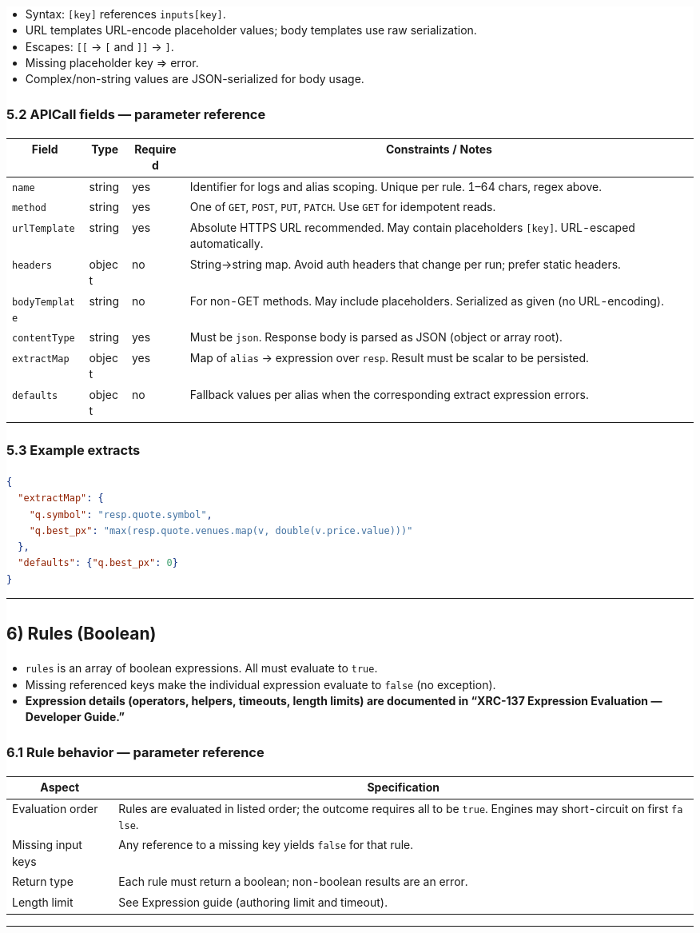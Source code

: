 * Syntax: `[key]` references `inputs[key]`.
* URL templates URL-encode placeholder values; body templates use raw serialization.
* Escapes: `[[` → `[` and `]]` → `]`.
* Missing placeholder key ⇒ error.
* Complex/non-string values are JSON-serialized for body usage.

### 5.2 APICall fields — parameter reference

| Field          | Type   | Required | Constraints / Notes                                                                          |
| -------------- | ------ | -------- | -------------------------------------------------------------------------------------------- |
| `name`         | string | yes      | Identifier for logs and alias scoping. Unique per rule. 1–64 chars, regex above.             |
| `method`       | string | yes      | One of `GET`, `POST`, `PUT`, `PATCH`. Use `GET` for idempotent reads.                        |
| `urlTemplate`  | string | yes      | Absolute HTTPS URL recommended. May contain placeholders `[key]`. URL-escaped automatically. |
| `headers`      | object | no       | String→string map. Avoid auth headers that change per run; prefer static headers.            |
| `bodyTemplate` | string | no       | For non-GET methods. May include placeholders. Serialized as given (no URL-encoding).        |
| `contentType`  | string | yes      | Must be `json`. Response body is parsed as JSON (object or array root).                      |
| `extractMap`   | object | yes      | Map of `alias` → expression over `resp`. Result must be scalar to be persisted.              |
| `defaults`     | object | no       | Fallback values per alias when the corresponding extract expression errors.                  |

### 5.3 Example extracts

```json
{
  "extractMap": {
    "q.symbol": "resp.quote.symbol",
    "q.best_px": "max(resp.quote.venues.map(v, double(v.price.value)))"
  },
  "defaults": {"q.best_px": 0}
}
```

---

## 6) Rules (Boolean)

* `rules` is an array of boolean expressions. All must evaluate to `true`.
* Missing referenced keys make the individual expression evaluate to `false` (no exception).
* **Expression details (operators, helpers, timeouts, length limits) are documented in “XRC-137 Expression Evaluation — Developer Guide.”**

### 6.1 Rule behavior — parameter reference

| Aspect             | Specification                                                                                                           |
| ------------------ | ----------------------------------------------------------------------------------------------------------------------- |
| Evaluation order   | Rules are evaluated in listed order; the outcome requires all to be `true`. Engines may short-circuit on first `false`. |
| Missing input keys | Any reference to a missing key yields `false` for that rule.                                                            |
| Return type        | Each rule must return a boolean; non-boolean results are an error.                                                      |
| Length limit       | See Expression guide (authoring limit and timeout).                                                                     |

---
